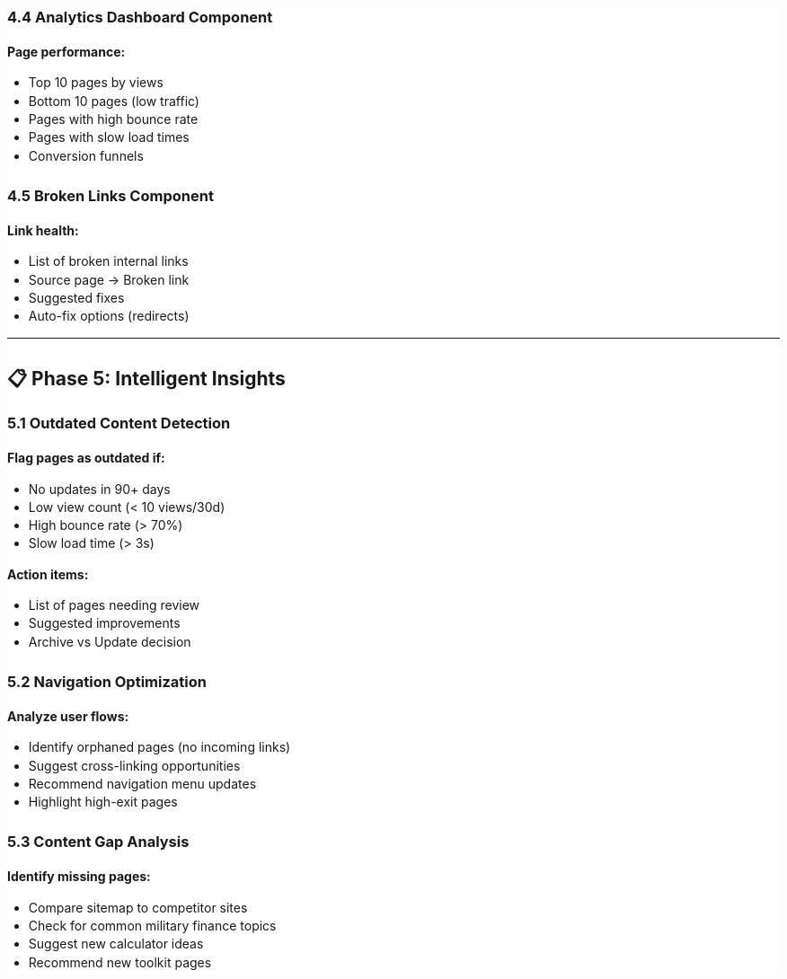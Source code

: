 ### 4.4 Analytics Dashboard Component

**Page performance:**

- Top 10 pages by views
- Bottom 10 pages (low traffic)
- Pages with high bounce rate
- Pages with slow load times
- Conversion funnels

### 4.5 Broken Links Component

**Link health:**

- List of broken internal links
- Source page → Broken link
- Suggested fixes
- Auto-fix options (redirects)

---

## 📋 Phase 5: Intelligent Insights

### 5.1 Outdated Content Detection

**Flag pages as outdated if:**

- No updates in 90+ days
- Low view count (< 10 views/30d)
- High bounce rate (> 70%)
- Slow load time (> 3s)

**Action items:**

- List of pages needing review
- Suggested improvements
- Archive vs Update decision

### 5.2 Navigation Optimization

**Analyze user flows:**

- Identify orphaned pages (no incoming links)
- Suggest cross-linking opportunities
- Recommend navigation menu updates
- Highlight high-exit pages

### 5.3 Content Gap Analysis

**Identify missing pages:**

- Compare sitemap to competitor sites
- Check for common military finance topics
- Suggest new calculator ideas
- Recommend new toolkit pages
